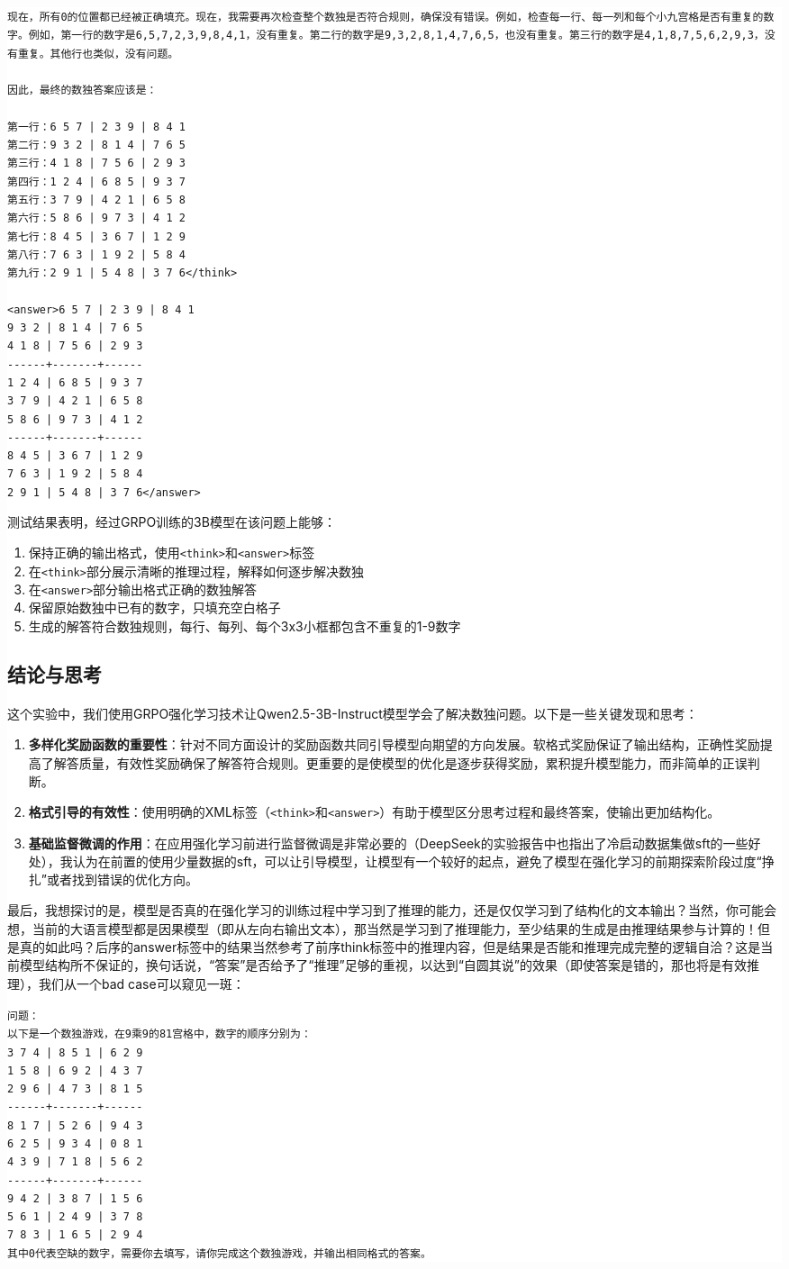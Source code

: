 ```text
现在，所有0的位置都已经被正确填充。现在，我需要再次检查整个数独是否符合规则，确保没有错误。例如，检查每一行、每一列和每个小九宫格是否有重复的数字。例如，第一行的数字是6,5,7,2,3,9,8,4,1，没有重复。第二行的数字是9,3,2,8,1,4,7,6,5，也没有重复。第三行的数字是4,1,8,7,5,6,2,9,3，没有重复。其他行也类似，没有问题。

因此，最终的数独答案应该是：

第一行：6 5 7 | 2 3 9 | 8 4 1
第二行：9 3 2 | 8 1 4 | 7 6 5
第三行：4 1 8 | 7 5 6 | 2 9 3
第四行：1 2 4 | 6 8 5 | 9 3 7
第五行：3 7 9 | 4 2 1 | 6 5 8
第六行：5 8 6 | 9 7 3 | 4 1 2
第七行：8 4 5 | 3 6 7 | 1 2 9
第八行：7 6 3 | 1 9 2 | 5 8 4
第九行：2 9 1 | 5 4 8 | 3 7 6</think>

<answer>6 5 7 | 2 3 9 | 8 4 1
9 3 2 | 8 1 4 | 7 6 5
4 1 8 | 7 5 6 | 2 9 3
------+-------+------
1 2 4 | 6 8 5 | 9 3 7
3 7 9 | 4 2 1 | 6 5 8
5 8 6 | 9 7 3 | 4 1 2
------+-------+------
8 4 5 | 3 6 7 | 1 2 9
7 6 3 | 1 9 2 | 5 8 4
2 9 1 | 5 4 8 | 3 7 6</answer>
```

测试结果表明，经过GRPO训练的3B模型在该问题上能够：
1. 保持正确的输出格式，使用`<think>`和`<answer>`标签
2. 在`<think>`部分展示清晰的推理过程，解释如何逐步解决数独
3. 在`<answer>`部分输出格式正确的数独解答
4. 保留原始数独中已有的数字，只填充空白格子
5. 生成的解答符合数独规则，每行、每列、每个3x3小框都包含不重复的1-9数字

## 结论与思考

这个实验中，我们使用GRPO强化学习技术让Qwen2.5-3B-Instruct模型学会了解决数独问题。以下是一些关键发现和思考：

1. **多样化奖励函数的重要性**：针对不同方面设计的奖励函数共同引导模型向期望的方向发展。软格式奖励保证了输出结构，正确性奖励提高了解答质量，有效性奖励确保了解答符合规则。更重要的是使模型的优化是逐步获得奖励，累积提升模型能力，而非简单的正误判断。

2. **格式引导的有效性**：使用明确的XML标签（`<think>`和`<answer>`）有助于模型区分思考过程和最终答案，使输出更加结构化。

3. **基础监督微调的作用**：在应用强化学习前进行监督微调是非常必要的（DeepSeek的实验报告中也指出了冷启动数据集做sft的一些好处），我认为在前置的使用少量数据的sft，可以让引导模型，让模型有一个较好的起点，避免了模型在强化学习的前期探索阶段过度“挣扎”或者找到错误的优化方向。

最后，我想探讨的是，模型是否真的在强化学习的训练过程中学习到了推理的能力，还是仅仅学习到了结构化的文本输出？当然，你可能会想，当前的大语言模型都是因果模型（即从左向右输出文本），那当然是学习到了推理能力，至少结果的生成是由推理结果参与计算的！但是真的如此吗？后序的answer标签中的结果当然参考了前序think标签中的推理内容，但是结果是否能和推理完成完整的逻辑自洽？这是当前模型结构所不保证的，换句话说，“答案”是否给予了“推理”足够的重视，以达到“自圆其说”的效果（即使答案是错的，那也将是有效推理），我们从一个bad case可以窥见一斑：

```text
问题：
以下是一个数独游戏，在9乘9的81宫格中，数字的顺序分别为：
3 7 4 | 8 5 1 | 6 2 9
1 5 8 | 6 9 2 | 4 3 7
2 9 6 | 4 7 3 | 8 1 5
------+-------+------
8 1 7 | 5 2 6 | 9 4 3
6 2 5 | 9 3 4 | 0 8 1
4 3 9 | 7 1 8 | 5 6 2
------+-------+------
9 4 2 | 3 8 7 | 1 5 6
5 6 1 | 2 4 9 | 3 7 8
7 8 3 | 1 6 5 | 2 9 4
其中0代表空缺的数字，需要你去填写，请你完成这个数独游戏，并输出相同格式的答案。
```